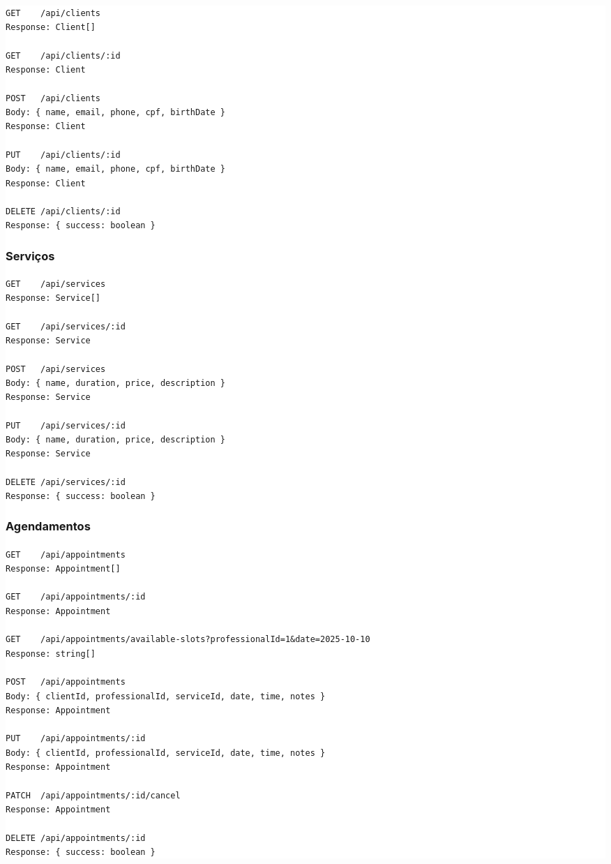 ```
GET    /api/clients
Response: Client[]

GET    /api/clients/:id
Response: Client

POST   /api/clients
Body: { name, email, phone, cpf, birthDate }
Response: Client

PUT    /api/clients/:id
Body: { name, email, phone, cpf, birthDate }
Response: Client

DELETE /api/clients/:id
Response: { success: boolean }
```

### Serviços

```
GET    /api/services
Response: Service[]

GET    /api/services/:id
Response: Service

POST   /api/services
Body: { name, duration, price, description }
Response: Service

PUT    /api/services/:id
Body: { name, duration, price, description }
Response: Service

DELETE /api/services/:id
Response: { success: boolean }
```

### Agendamentos

```
GET    /api/appointments
Response: Appointment[]

GET    /api/appointments/:id
Response: Appointment

GET    /api/appointments/available-slots?professionalId=1&date=2025-10-10
Response: string[]

POST   /api/appointments
Body: { clientId, professionalId, serviceId, date, time, notes }
Response: Appointment

PUT    /api/appointments/:id
Body: { clientId, professionalId, serviceId, date, time, notes }
Response: Appointment

PATCH  /api/appointments/:id/cancel
Response: Appointment

DELETE /api/appointments/:id
Response: { success: boolean }
```